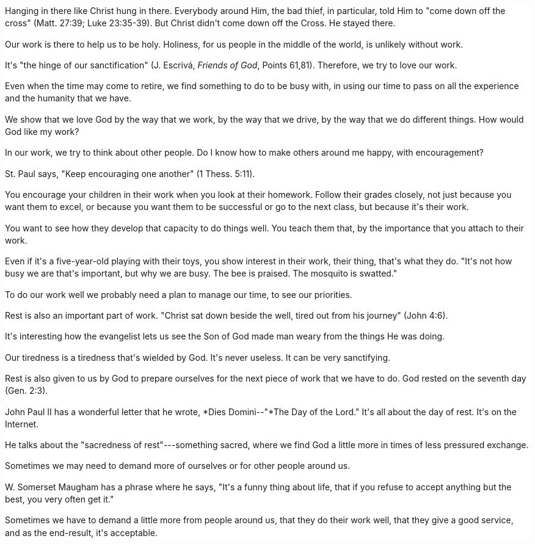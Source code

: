 Hanging in there like Christ hung in there. Everybody around Him, the bad thief, in particular, told Him to "come down off the cross" (Matt. 27:39; Luke 23:35-39). But Christ didn\'t come down off the Cross. He stayed there.

Our work is there to help us to be holy. Holiness, for us people in the middle of the world, is unlikely without work.

It\'s "the hinge of our sanctification" (J. Escrivá, *Friends of God*, Points 61,81). Therefore, we try to love our work.

Even when the time may come to retire, we find something to do to be busy with, in using our time to pass on all the experience and the humanity that we have.

We show that we love God by the way that we work, by the way that we drive, by the way that we do different things. How would God like my work?

In our work, we try to think about other people. Do I know how to make others around me happy, with encouragement?

St. Paul says, "Keep encouraging one another" (1 Thess. 5:11).

You encourage your children in their work when you look at their homework. Follow their grades closely, not just because you want them to excel, or because you want them to be successful or go to the next class, but because it\'s their work.

You want to see how they develop that capacity to do things well. You teach them that, by the importance that you attach to their work.

Even if it\'s a five-year-old playing with their toys, you show interest in their work, their thing, that\'s what they do. "It\'s not how busy we are that\'s important, but why we are busy. The bee is praised. The mosquito is swatted."

To do our work well we probably need a plan to manage our time, to see our priorities.

Rest is also an important part of work. "Christ sat down beside the well, tired out from his journey" (John 4:6).

It's interesting how the evangelist lets us see the Son of God made man weary from the things He was doing.

Our tiredness is a tiredness that\'s wielded by God. It\'s never useless. It can be very sanctifying.

Rest is also given to us by God to prepare ourselves for the next piece of work that we have to do. God rested on the seventh day (Gen. 2:3).

John Paul II has a wonderful letter that he wrote, *Dies Domini--"*The Day of the Lord." It\'s all about the day of rest. It's on the Internet.

He talks about the "sacredness of rest"---something sacred, where we find God a little more in times of less pressured exchange.

Sometimes we may need to demand more of ourselves or for other people around us.

W. Somerset Maugham has a phrase where he says, "It\'s a funny thing about life, that if you refuse to accept anything but the best, you very often get it."

Sometimes we have to demand a little more from people around us, that they do their work well, that they give a good service, and as the end-result, it\'s acceptable.
